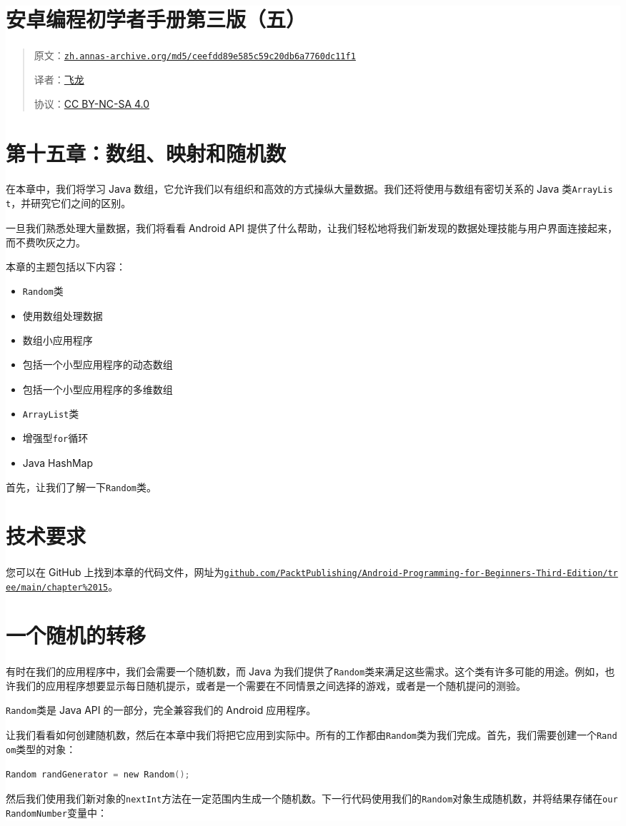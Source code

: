 # 安卓编程初学者手册第三版（五）

> 原文：[`zh.annas-archive.org/md5/ceefdd89e585c59c20db6a7760dc11f1`](https://zh.annas-archive.org/md5/ceefdd89e585c59c20db6a7760dc11f1)
> 
> 译者：[飞龙](https://github.com/wizardforcel)
> 
> 协议：[CC BY-NC-SA 4.0](http://creativecommons.org/licenses/by-nc-sa/4.0/)

# 第十五章：数组、映射和随机数

在本章中，我们将学习 Java 数组，它允许我们以有组织和高效的方式操纵大量数据。我们还将使用与数组有密切关系的 Java 类`ArrayList`，并研究它们之间的区别。

一旦我们熟悉处理大量数据，我们将看看 Android API 提供了什么帮助，让我们轻松地将我们新发现的数据处理技能与用户界面连接起来，而不费吹灰之力。

本章的主题包括以下内容：

+   `Random`类

+   使用数组处理数据

+   数组小应用程序

+   包括一个小型应用程序的动态数组

+   包括一个小型应用程序的多维数组

+   `ArrayList`类

+   增强型`for`循环

+   Java HashMap

首先，让我们了解一下`Random`类。

# 技术要求

您可以在 GitHub 上找到本章的代码文件，网址为[`github.com/PacktPublishing/Android-Programming-for-Beginners-Third-Edition/tree/main/chapter%2015`](https://github.com/PacktPublishing/Android-Programming-for-Beginners-Third-Edition/tree/main/chapter%2015)。

# 一个随机的转移

有时在我们的应用程序中，我们会需要一个随机数，而 Java 为我们提供了`Random`类来满足这些需求。这个类有许多可能的用途。例如，也许我们的应用程序想要显示每日随机提示，或者是一个需要在不同情景之间选择的游戏，或者是一个随机提问的测验。

`Random`类是 Java API 的一部分，完全兼容我们的 Android 应用程序。

让我们看看如何创建随机数，然后在本章中我们将把它应用到实际中。所有的工作都由`Random`类为我们完成。首先，我们需要创建一个`Random`类型的对象：

```kt
Random randGenerator = new Random();
```

然后我们使用我们新对象的`nextInt`方法在一定范围内生成一个随机数。下一行代码使用我们的`Random`对象生成随机数，并将结果存储在`ourRandomNumber`变量中：
